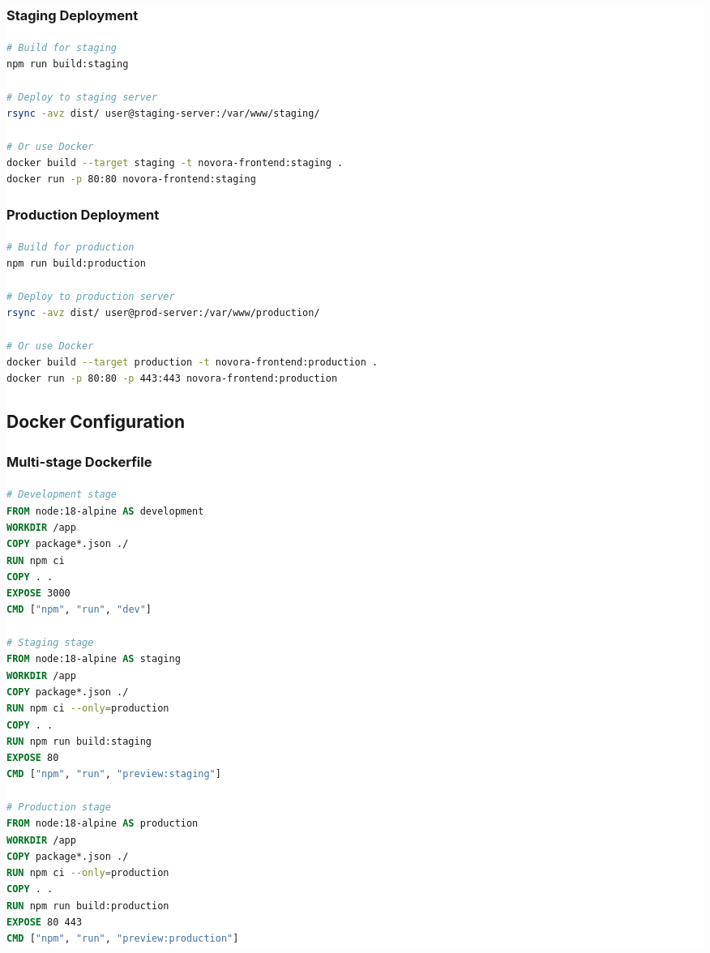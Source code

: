 ### Staging Deployment
```bash
# Build for staging
npm run build:staging

# Deploy to staging server
rsync -avz dist/ user@staging-server:/var/www/staging/

# Or use Docker
docker build --target staging -t novora-frontend:staging .
docker run -p 80:80 novora-frontend:staging
```

### Production Deployment
```bash
# Build for production
npm run build:production

# Deploy to production server
rsync -avz dist/ user@prod-server:/var/www/production/

# Or use Docker
docker build --target production -t novora-frontend:production .
docker run -p 80:80 -p 443:443 novora-frontend:production
```

## Docker Configuration

### Multi-stage Dockerfile
```dockerfile
# Development stage
FROM node:18-alpine AS development
WORKDIR /app
COPY package*.json ./
RUN npm ci
COPY . .
EXPOSE 3000
CMD ["npm", "run", "dev"]

# Staging stage
FROM node:18-alpine AS staging
WORKDIR /app
COPY package*.json ./
RUN npm ci --only=production
COPY . .
RUN npm run build:staging
EXPOSE 80
CMD ["npm", "run", "preview:staging"]

# Production stage
FROM node:18-alpine AS production
WORKDIR /app
COPY package*.json ./
RUN npm ci --only=production
COPY . .
RUN npm run build:production
EXPOSE 80 443
CMD ["npm", "run", "preview:production"]
```
